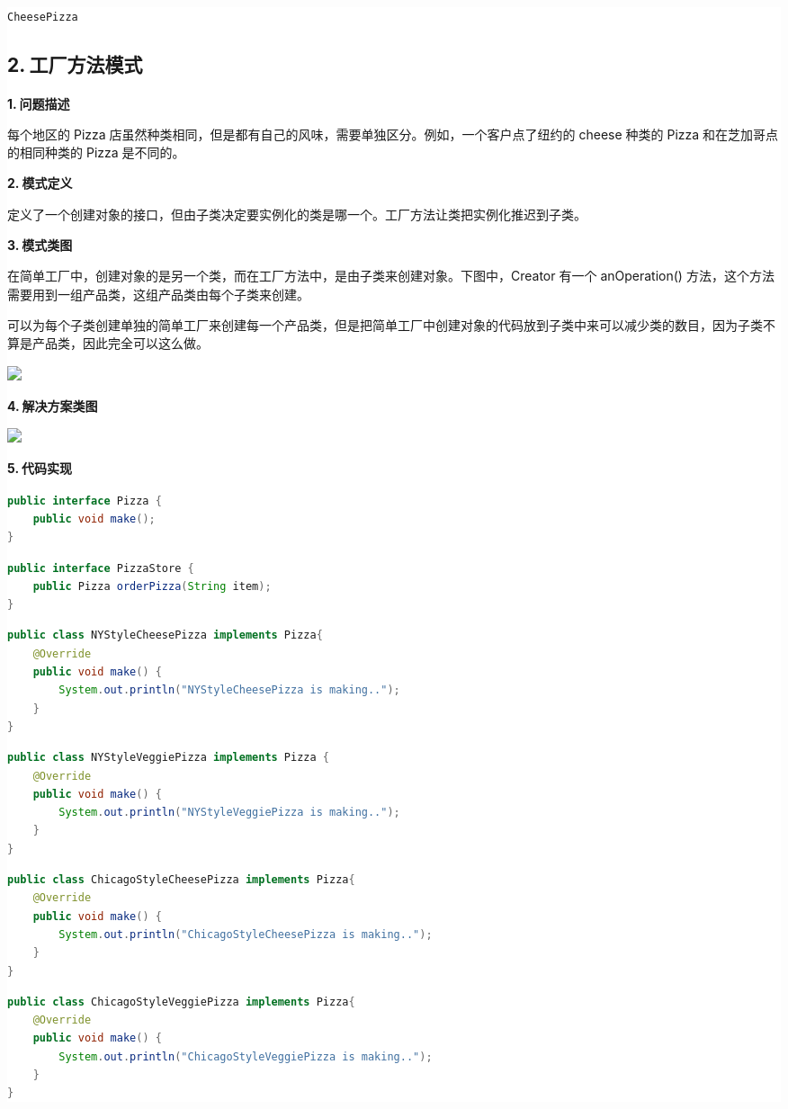 ```java
CheesePizza
```

## 2.  工厂方法模式

**1. 问题描述**

每个地区的 Pizza 店虽然种类相同，但是都有自己的风味，需要单独区分。例如，一个客户点了纽约的 cheese 种类的 Pizza 和在芝加哥点的相同种类的 Pizza 是不同的。

**2. 模式定义**

定义了一个创建对象的接口，但由子类决定要实例化的类是哪一个。工厂方法让类把实例化推迟到子类。

**3. 模式类图**

在简单工厂中，创建对象的是另一个类，而在工厂方法中，是由子类来创建对象。下图中，Creator 有一个 anOperation() 方法，这个方法需要用到一组产品类，这组产品类由每个子类来创建。

可以为每个子类创建单独的简单工厂来创建每一个产品类，但是把简单工厂中创建对象的代码放到子类中来可以减少类的数目，因为子类不算是产品类，因此完全可以这么做。

![](https://github.com/CyC2018/InterviewNotes/blob/master/pics//903093ec-acc8-4f9b-bf2c-b990b9a5390c.jpg)

**4. 解决方案类图**

![](https://github.com/CyC2018/InterviewNotes/blob/master/pics//664f8901-5dc7-4644-a072-dad88cc5133a.jpg)

**5. 代码实现**

```java
public interface Pizza {
    public void make();
}
```
```java
public interface PizzaStore {
    public Pizza orderPizza(String item);
}
```
```java
public class NYStyleCheesePizza implements Pizza{
    @Override
    public void make() {
        System.out.println("NYStyleCheesePizza is making..");
    }
}
```
```java
public class NYStyleVeggiePizza implements Pizza {
    @Override
    public void make() {
        System.out.println("NYStyleVeggiePizza is making..");
    }
}
```
```java
public class ChicagoStyleCheesePizza implements Pizza{
    @Override
    public void make() {
        System.out.println("ChicagoStyleCheesePizza is making..");
    }
}
```
```java
public class ChicagoStyleVeggiePizza implements Pizza{
    @Override
    public void make() {
        System.out.println("ChicagoStyleVeggiePizza is making..");
    }
}
```